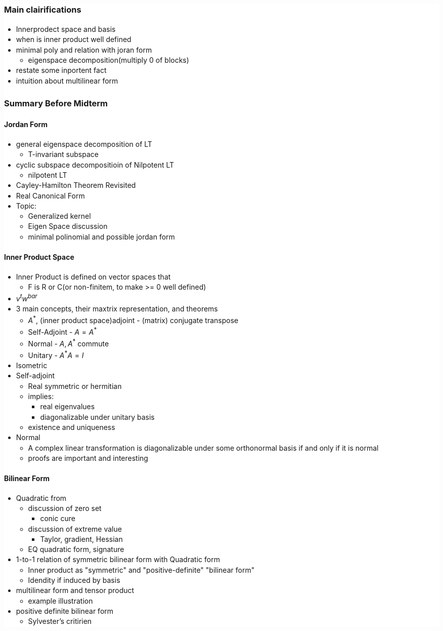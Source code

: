 ### Main clairifications
- Innerprodect space and basis
- when is inner product well defined
- minimal poly and relation with joran form
    - eigenspace decomposition(multiply 0 of blocks)
- restate some inportent fact
- intuition about multilinear form

### Summary Before Midterm

#### Jordan Form
- general eigenspace decomposition of LT
    - T-invariant subspace
- cyclic subspace decompositioin of Nilpotent LT
    - nilpotent LT
- Cayley-Hamilton Theorem Revisited
- Real Canonical Form
- Topic:
    - Generalized kernel
    - Eigen Space discussion
    - minimal polinomial and possible jordan form

#### Inner Product Space

- Inner Product is defined on vector spaces that
    - F is R or C(or non-finitem, to make >= 0 well defined)
- $v^tw^{bar}$
- 3 main concepts, their maxtrix representation, and theorems
    - $A^*$, (inner product space)adjoint - (matrix) conjugate transpose
    - Self-Adjoint - $A = A^*$
    - Normal - $A, A^*$ commute
    - Unitary - $A^*A = I$
- Isometric 
- Self-adjoint
    - Real symmetric or hermitian
    - implies:
        - real eigenvalues
        - diagonalizable under unitary basis
    - existence and uniqueness
- Normal
    - A complex linear transformation is diagonalizable under some orthonormal basis if and only if it is normal
    - proofs are important and interesting

#### Bilinear Form

- Quadratic from
    - discussion of zero set
        - conic cure
    - discussion of extreme value
        - Taylor, gradient, Hessian
    - EQ quadratic form, signature
- 1-to-1 relation of symmetric bilinear form with Quadratic form
    - Inner product as "symmetric" and "positive-definite" "bilinear form" 
    - Idendity if induced by basis
- multilinear form and tensor product
    - example illustration
- positive definite bilinear form
    - Sylvester’s critirien
